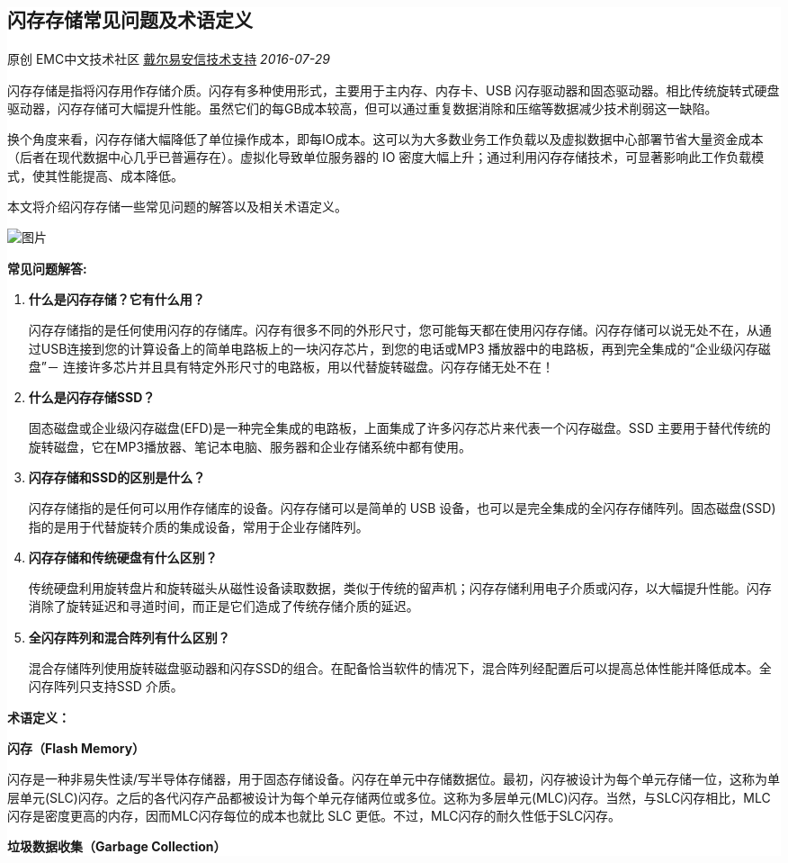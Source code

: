 








## 闪存存储常见问题及术语定义

原创 EMC中文技术社区 [戴尔易安信技术支持](javascript:void(0);) *2016-07-29*

   闪存存储是指将闪存用作存储介质。闪存有多种使用形式，主要用于主内存、内存卡、USB 闪存驱动器和固态驱动器。相比传统旋转式硬盘驱动器，闪存存储可大幅提升性能。虽然它们的每GB成本较高，但可以通过重复数据消除和压缩等数据减少技术削弱这一缺陷。



   换个角度来看，闪存存储大幅降低了单位操作成本，即每IO成本。这可以为大多数业务工作负载以及虚拟数据中心部署节省大量资金成本（后者在现代数据中心几乎已普遍存在）。虚拟化导致单位服务器的 IO 密度大幅上升；通过利用闪存存储技术，可显著影响此工作负载模式，使其性能提高、成本降低。



本文将介绍闪存存储一些常见问题的解答以及相关术语定义。



![图片](http://mmbiz.qpic.cn/mmbiz/TztEwAzAQIVk6QbDp9W2HcvPkOBKwVv1WdUwYhNP2gTMAuQQmbsxicb47Klib8tB2NbAkRrs8icoHeOR27oGOxEVQ/640?wx_fmt=jpeg&tp=webp&wxfrom=5&wx_lazy=1&wx_co=1)

 

**常见问题解答:**



1. **什么是闪存存储？它有什么用？**

   闪存存储指的是任何使用闪存的存储库。闪存有很多不同的外形尺寸，您可能每天都在使用闪存存储。闪存存储可以说无处不在，从通过USB连接到您的计算设备上的简单电路板上的一块闪存芯片，到您的电话或MP3 播放器中的电路板，再到完全集成的“企业级闪存磁盘”－ 连接许多芯片并且具有特定外形尺寸的电路板，用以代替旋转磁盘。闪存存储无处不在！

2. **什么是闪存存储SSD？**

   固态磁盘或企业级闪存磁盘(EFD)是一种完全集成的电路板，上面集成了许多闪存芯片来代表一个闪存磁盘。SSD 主要用于替代传统的旋转磁盘，它在MP3播放器、笔记本电脑、服务器和企业存储系统中都有使用。

3. **闪存存储和SSD的区别是什么？**

   闪存存储指的是任何可以用作存储库的设备。闪存存储可以是简单的 USB 设备，也可以是完全集成的全闪存存储阵列。固态磁盘(SSD)指的是用于代替旋转介质的集成设备，常用于企业存储阵列。

4. **闪存存储和传统硬盘有什么区别？**

   传统硬盘利用旋转盘片和旋转磁头从磁性设备读取数据，类似于传统的留声机；闪存存储利用电子介质或闪存，以大幅提升性能。闪存消除了旋转延迟和寻道时间，而正是它们造成了传统存储介质的延迟。

5. **全闪存阵列和混合阵列有什么区别？**

   混合存储阵列使用旋转磁盘驱动器和闪存SSD的组合。在配备恰当软件的情况下，混合阵列经配置后可以提高总体性能并降低成本。全闪存阵列只支持SSD 介质。

 

**术语定义：**

 

  **闪存（Flash Memory）**

  闪存是一种非易失性读/写半导体存储器，用于固态存储设备。闪存在单元中存储数据位。最初，闪存被设计为每个单元存储一位，这称为单层单元(SLC)闪存。之后的各代闪存产品都被设计为每个单元存储两位或多位。这称为多层单元(MLC)闪存。当然，与SLC闪存相比，MLC闪存是密度更高的内存，因而MLC闪存每位的成本也就比 SLC 更低。不过，MLC闪存的耐久性低于SLC闪存。



  **垃圾数据收集（Garbage Collection）**
